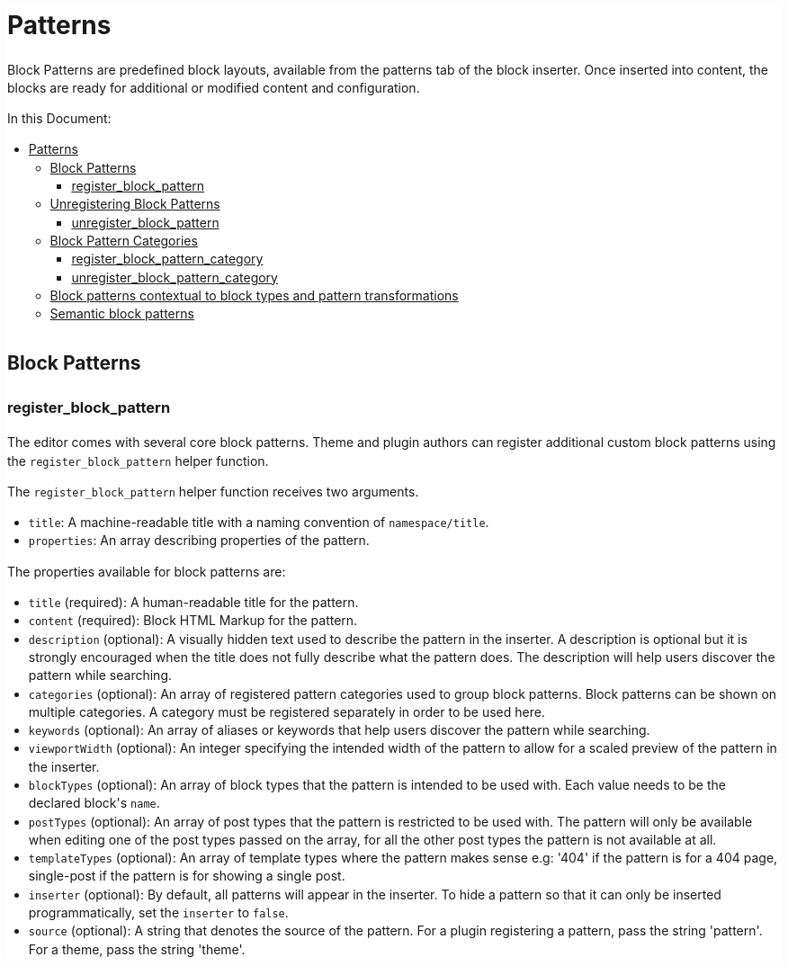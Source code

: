 # Patterns

Block Patterns are predefined block layouts, available from the patterns tab of the block inserter. Once inserted into content, the blocks are ready for additional or modified content and configuration.

In this Document:
- [Patterns](#patterns)
	- [Block Patterns](#block-patterns)
		- [register_block_pattern](#register_block_pattern)
	- [Unregistering Block Patterns](#unregistering-block-patterns)
		- [unregister_block_pattern](#unregister_block_pattern)
	- [Block Pattern Categories](#block-pattern-categories)
		- [register_block_pattern_category](#register_block_pattern_category)
		- [unregister_block_pattern_category](#unregister_block_pattern_category)
	- [Block patterns contextual to block types and pattern transformations](#block-patterns-contextual-to-block-types-and-pattern-transformations)
	- [Semantic block patterns](#semantic-block-patterns)

## Block Patterns

### register_block_pattern

The editor comes with several core block patterns. Theme and plugin authors can register additional custom block patterns using the `register_block_pattern` helper function.

The `register_block_pattern` helper function receives two arguments.
-   `title`: A machine-readable title with a naming convention of `namespace/title`.
-	`properties`: An array describing properties of the pattern.

The properties available for block patterns are:

-   `title` (required): A human-readable title for the pattern.
-   `content` (required): Block HTML Markup for the pattern.
-   `description` (optional): A visually hidden text used to describe the pattern in the inserter. A description is optional but it is strongly encouraged when the title does not fully describe what the pattern does. The description will help users discover the pattern while searching.
-   `categories` (optional): An array of registered pattern categories used to group block patterns. Block patterns can be shown on multiple categories. A category must be registered separately in order to be used here.
-   `keywords` (optional): An array of aliases or keywords that help users discover the pattern while searching.
-   `viewportWidth` (optional): An integer specifying the intended width of the pattern to allow for a scaled preview of the pattern in the inserter.
-   `blockTypes` (optional): An array of block types that the pattern is intended to be used with. Each value needs to be the declared block's `name`.
-   `postTypes` (optional): An array of post types that the pattern is restricted to be used with. The pattern will only be available when editing one of the post types passed on the array, for all the other post types the pattern is not available at all.
-   `templateTypes` (optional): An array of template types where the pattern makes sense e.g: '404' if the pattern is for a 404 page, single-post if the pattern is for showing a single post.
-   `inserter` (optional): By default, all patterns will appear in the inserter. To hide a pattern so that it can only be inserted programmatically, set the `inserter` to `false`.
-   `source` (optional): A string that denotes the source of the pattern. For a plugin registering a pattern, pass the string 'pattern'. For a theme, pass the string 'theme'.
